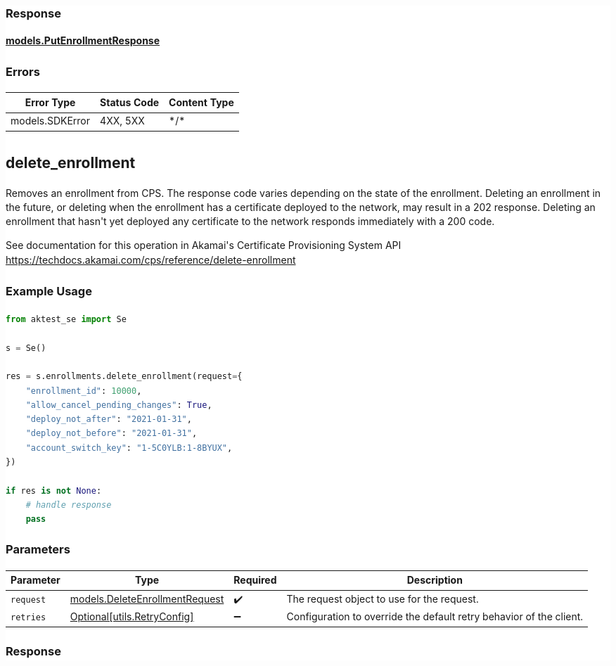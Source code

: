 ### Response

**[models.PutEnrollmentResponse](../../models/putenrollmentresponse.md)**

### Errors

| Error Type      | Status Code     | Content Type    |
| --------------- | --------------- | --------------- |
| models.SDKError | 4XX, 5XX        | \*/\*           |

## delete_enrollment

Removes an enrollment from CPS. The response code varies depending on the state of the enrollment. Deleting an enrollment in the future, or deleting when the enrollment has a certificate deployed to the network, may result in a 202 response. Deleting an enrollment that hasn't yet deployed any certificate to the network responds immediately with a 200 code.

See documentation for this operation in Akamai's Certificate Provisioning System API
<https://techdocs.akamai.com/cps/reference/delete-enrollment>

### Example Usage

```python
from aktest_se import Se

s = Se()

res = s.enrollments.delete_enrollment(request={
    "enrollment_id": 10000,
    "allow_cancel_pending_changes": True,
    "deploy_not_after": "2021-01-31",
    "deploy_not_before": "2021-01-31",
    "account_switch_key": "1-5C0YLB:1-8BYUX",
})

if res is not None:
    # handle response
    pass

```

### Parameters

| Parameter                                                                 | Type                                                                      | Required                                                                  | Description                                                               |
| ------------------------------------------------------------------------- | ------------------------------------------------------------------------- | ------------------------------------------------------------------------- | ------------------------------------------------------------------------- |
| `request`                                                                 | [models.DeleteEnrollmentRequest](../../models/deleteenrollmentrequest.md) | :heavy_check_mark:                                                        | The request object to use for the request.                                |
| `retries`                                                                 | [Optional[utils.RetryConfig]](../../models/utils/retryconfig.md)          | :heavy_minus_sign:                                                        | Configuration to override the default retry behavior of the client.       |

### Response
